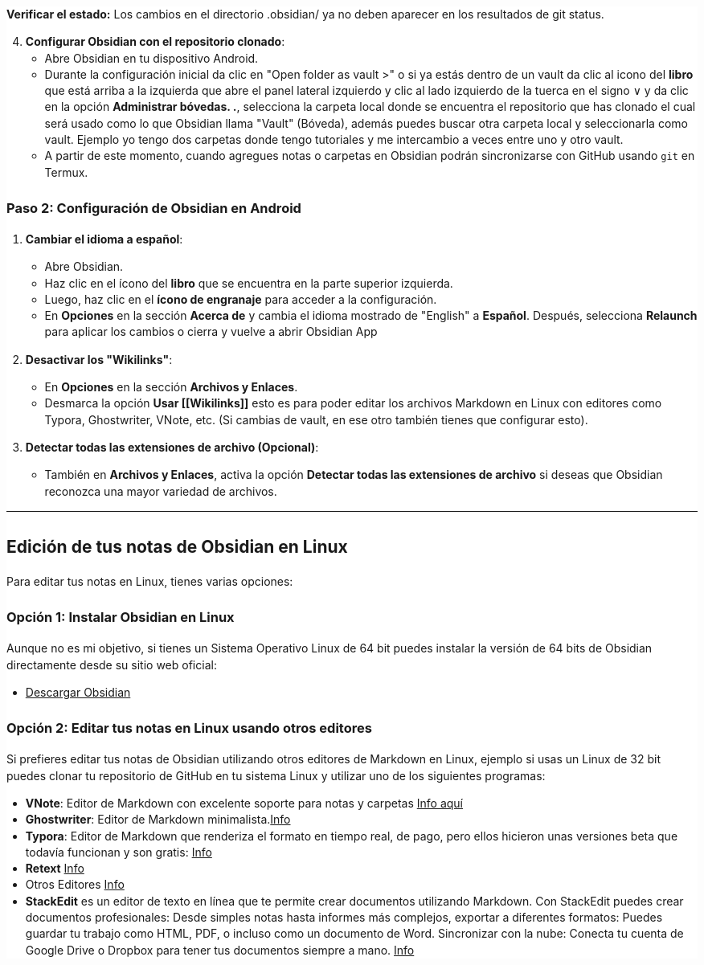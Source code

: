 **Verificar el estado:** 
Los cambios en el directorio .obsidian/ ya no deben aparecer en los resultados de git status.


4. **Configurar Obsidian con el repositorio clonado**:
   - Abre Obsidian en tu dispositivo Android.
   - Durante la configuración inicial da clic en "Open folder as vault >" o si ya estás dentro de un vault da clic al icono del **libro** que está arriba a la izquierda que abre el panel lateral izquierdo y clic al lado izquierdo de la tuerca en el signo ∨ y da clic en la opción **Administrar bóvedas. .**, selecciona la carpeta local donde se encuentra el repositorio que has clonado el cual será usado como lo que Obsidian llama "Vault" (Bóveda), además puedes buscar otra carpeta local y seleccionarla como vault. Ejemplo yo tengo dos carpetas donde tengo tutoriales y me intercambio a veces entre uno y otro vault.
   - A partir de este momento, cuando agregues notas o carpetas en Obsidian podrán sincronizarse con GitHub usando `git` en Termux.

### Paso 2: Configuración de Obsidian en Android

1. **Cambiar el idioma a español**:
   - Abre Obsidian.
   - Haz clic en el ícono del **libro** que se encuentra en la parte superior izquierda.
   - Luego, haz clic en el **ícono de engranaje** para acceder a la configuración.
   - En **Opciones** en la sección **Acerca de** y cambia el idioma mostrado de "English" a **Español**. Después, selecciona **Relaunch** para aplicar los cambios o cierra y vuelve a abrir Obsidian App

2. **Desactivar los "Wikilinks"**:
   - En **Opciones** en la sección **Archivos y Enlaces**.
   - Desmarca la opción **Usar [[Wikilinks]]** esto es para poder editar los archivos Markdown en Linux con editores como Typora, Ghostwriter, VNote, etc. (Si cambias de vault, en ese otro también tienes que configurar esto).

3. **Detectar todas las extensiones de archivo (Opcional)**:
   - También en **Archivos y Enlaces**, activa la opción **Detectar todas las extensiones de archivo** si deseas que Obsidian reconozca una mayor variedad de archivos.

---

## Edición de tus notas de Obsidian en Linux

Para editar tus notas en Linux, tienes varias opciones:

### Opción 1: Instalar Obsidian en Linux
Aunque no es mi objetivo, si tienes un Sistema Operativo Linux de 64 bit puedes instalar la versión de 64 bits de Obsidian directamente desde su sitio web oficial:
- [Descargar Obsidian](https://obsidian.md/download)

### Opción 2: Editar tus notas en Linux usando otros editores
Si prefieres editar tus notas de Obsidian utilizando otros editores de Markdown en Linux, ejemplo si usas un Linux de 32 bit puedes clonar tu repositorio de GitHub en tu sistema Linux y utilizar uno de los siguientes programas:

- **VNote**: Editor de Markdown con excelente soporte para notas y carpetas [Info aquí](https://facilitarelsoftwarelibre.blogspot.com/search/label/VNote)
- **Ghostwriter**: Editor de Markdown minimalista.[Info](https://facilitarelsoftwarelibre.blogspot.com/search/label/Ghostwriter)
- **Typora**: Editor de Markdown que renderiza el formato en tiempo real, de pago, pero ellos hicieron unas versiones beta que todavía funcionan y son gratis: [Info](https://facilitarelsoftwarelibre.blogspot.com/search/label/Typora)
- **Retext** [Info](https://github.com/retext-project/retext)
- Otros Editores [Info](https://facilitarelsoftwarelibre.blogspot.com/search/label/Markdown)
- **StackEdit** es un editor de texto en línea que te permite crear documentos utilizando Markdown. Con StackEdit puedes crear documentos profesionales: Desde simples notas hasta informes más complejos, exportar a diferentes formatos: Puedes guardar tu trabajo como HTML, PDF, o incluso como un documento de Word. Sincronizar con la nube: Conecta tu cuenta de Google Drive o Dropbox para tener tus documentos siempre a mano. [Info](https://stackedit.io/)